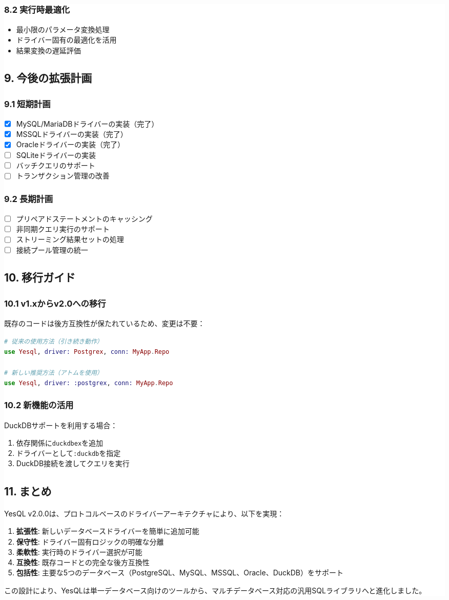 ### 8.2 実行時最適化
- 最小限のパラメータ変換処理
- ドライバー固有の最適化を活用
- 結果変換の遅延評価

## 9. 今後の拡張計画

### 9.1 短期計画
- [x] MySQL/MariaDBドライバーの実装（完了）
- [x] MSSQLドライバーの実装（完了）
- [x] Oracleドライバーの実装（完了）
- [ ] SQLiteドライバーの実装
- [ ] バッチクエリのサポート
- [ ] トランザクション管理の改善

### 9.2 長期計画
- [ ] プリペアドステートメントのキャッシング
- [ ] 非同期クエリ実行のサポート
- [ ] ストリーミング結果セットの処理
- [ ] 接続プール管理の統一

## 10. 移行ガイド

### 10.1 v1.xからv2.0への移行
既存のコードは後方互換性が保たれているため、変更は不要：

```elixir
# 従来の使用方法（引き続き動作）
use Yesql, driver: Postgrex, conn: MyApp.Repo

# 新しい推奨方法（アトムを使用）
use Yesql, driver: :postgrex, conn: MyApp.Repo
```

### 10.2 新機能の活用
DuckDBサポートを利用する場合：
1. 依存関係に`duckdbex`を追加
2. ドライバーとして`:duckdb`を指定
3. DuckDB接続を渡してクエリを実行

## 11. まとめ

YesQL v2.0.0は、プロトコルベースのドライバーアーキテクチャにより、以下を実現：

1. **拡張性**: 新しいデータベースドライバーを簡単に追加可能
2. **保守性**: ドライバー固有ロジックの明確な分離
3. **柔軟性**: 実行時のドライバー選択が可能
4. **互換性**: 既存コードとの完全な後方互換性
5. **包括性**: 主要な5つのデータベース（PostgreSQL、MySQL、MSSQL、Oracle、DuckDB）をサポート

この設計により、YesQLは単一データベース向けのツールから、マルチデータベース対応の汎用SQLライブラリへと進化しました。